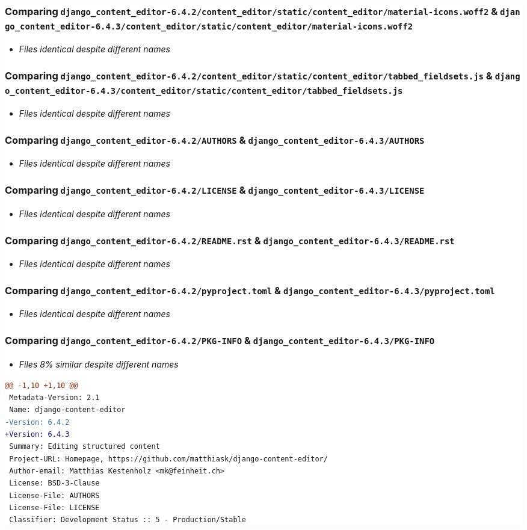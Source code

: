### Comparing `django_content_editor-6.4.2/content_editor/static/content_editor/material-icons.woff2` & `django_content_editor-6.4.3/content_editor/static/content_editor/material-icons.woff2`

 * *Files identical despite different names*

### Comparing `django_content_editor-6.4.2/content_editor/static/content_editor/tabbed_fieldsets.js` & `django_content_editor-6.4.3/content_editor/static/content_editor/tabbed_fieldsets.js`

 * *Files identical despite different names*

### Comparing `django_content_editor-6.4.2/AUTHORS` & `django_content_editor-6.4.3/AUTHORS`

 * *Files identical despite different names*

### Comparing `django_content_editor-6.4.2/LICENSE` & `django_content_editor-6.4.3/LICENSE`

 * *Files identical despite different names*

### Comparing `django_content_editor-6.4.2/README.rst` & `django_content_editor-6.4.3/README.rst`

 * *Files identical despite different names*

### Comparing `django_content_editor-6.4.2/pyproject.toml` & `django_content_editor-6.4.3/pyproject.toml`

 * *Files identical despite different names*

### Comparing `django_content_editor-6.4.2/PKG-INFO` & `django_content_editor-6.4.3/PKG-INFO`

 * *Files 8% similar despite different names*

```diff
@@ -1,10 +1,10 @@
 Metadata-Version: 2.1
 Name: django-content-editor
-Version: 6.4.2
+Version: 6.4.3
 Summary: Editing structured content
 Project-URL: Homepage, https://github.com/matthiask/django-content-editor/
 Author-email: Matthias Kestenholz <mk@feinheit.ch>
 License: BSD-3-Clause
 License-File: AUTHORS
 License-File: LICENSE
 Classifier: Development Status :: 5 - Production/Stable
```

